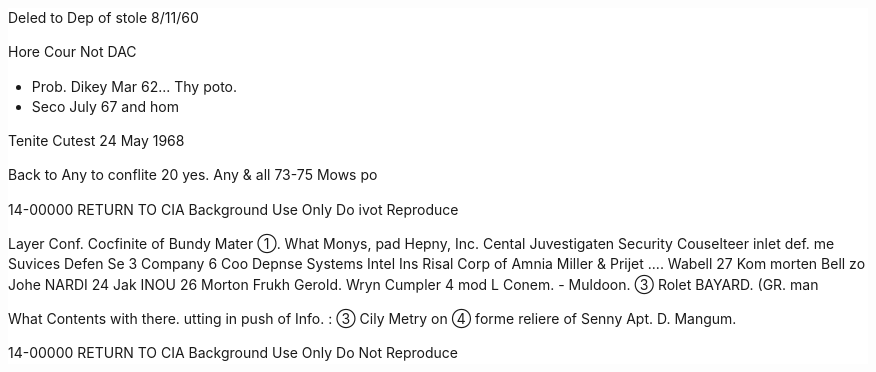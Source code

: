 Deled to Dep of stole 8/11/60

Hore Cour Not DAC
- Prob. Dikey Mar 62... Thy poto.
- Seco July 67 and hom

Tenite Cutest 24 May 1968

Back to Any to conflite 20 yes.
Any & all
73-75
Mows po

14-00000
RETURN TO CIA
Background Use Only
Do ivot Reproduce

Layer Conf.
Cocfinite of Bundy Mater
①. What Monys, pad
Hepny, Inc.
Cental Juvestigaten
Security Couselteer inlet def.
me Suvices
Defen Se
3
Company 6 Coo
Depnse Systems Intel Ins
Risal Corp of Amnia
Miller &
Prijet ....
Wabell
27
Kom morten Bell zo
Johe NARDI 24 Jak
INOU 26
Morton Frukh
Gerold. Wryn Cumpler 4 mod
L
Conem. - Muldoon.
③ Rolet BAYARD. (GR.
man

What Contents with there.
utting in push of Info. :
③ Cily Metry on
④ forme reliere of Senny Apt.
D.
Mangum.

14-00000
RETURN TO CIA
Background Use Only
Do Not Reproduce
